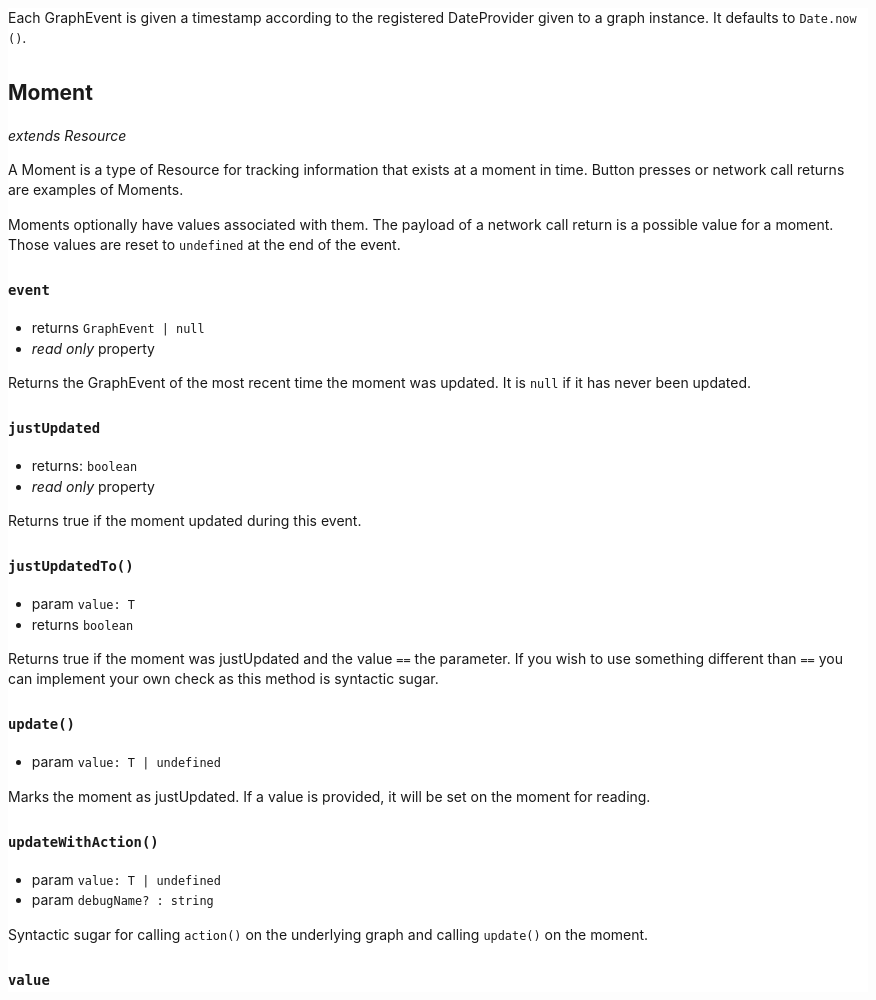 Each GraphEvent is given a timestamp according to the registered DateProvider given to a graph instance.
It defaults to `Date.now()`.

## Moment<T>

_extends Resource_

A Moment is a type of Resource for tracking information that exists at a moment in time.
Button presses or network call returns are examples of Moments.

Moments optionally have values associated with them.
The payload of a network call return is a possible value for a moment.
Those values are reset to `undefined` at the end of the event.

### `event`

* returns `GraphEvent | null`
* _read only_ property

Returns the GraphEvent of the most recent time the moment was updated.
It is `null` if it has never been updated.

### `justUpdated`

* returns: `boolean`
* _read only_ property

Returns true if the moment updated during this event.

### `justUpdatedTo()`

* param `value: T`
* returns `boolean`

Returns true if the moment was justUpdated and the value `==` the parameter.
If you wish to use something different than `==` you can implement your own check as this method is syntactic sugar.

### `update()`

* param `value: T | undefined`

Marks the moment as justUpdated.
If a value is provided, it will be set on the moment for reading.

### `updateWithAction()`

* param `value: T | undefined`
* param `debugName? : string`

Syntactic sugar for calling `action()` on the underlying graph and calling `update()` on the moment.

### `value`
